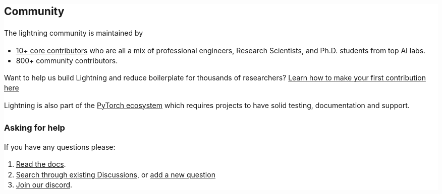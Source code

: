## Community

The lightning community is maintained by

- [10+ core contributors](https://lightning.ai/docs/pytorch/latest/community/governance.html) who are all a mix of professional engineers, Research Scientists, and Ph.D. students from top AI labs.
- 800+ community contributors.

Want to help us build Lightning and reduce boilerplate for thousands of researchers? [Learn how to make your first contribution here](https://lightning.ai/docs/pytorch/stable/generated/CONTRIBUTING.html)

Lightning is also part of the [PyTorch ecosystem](https://pytorch.org/ecosystem/) which requires projects to have solid testing, documentation and support.

### Asking for help

If you have any questions please:

1. [Read the docs](https://lightning.ai/docs).
1. [Search through existing Discussions](https://github.com/Lightning-AI/lightning/discussions), or [add a new question](https://github.com/Lightning-AI/lightning/discussions/new)
1. [Join our discord](https://discord.com/invite/tfXFetEZxv).
